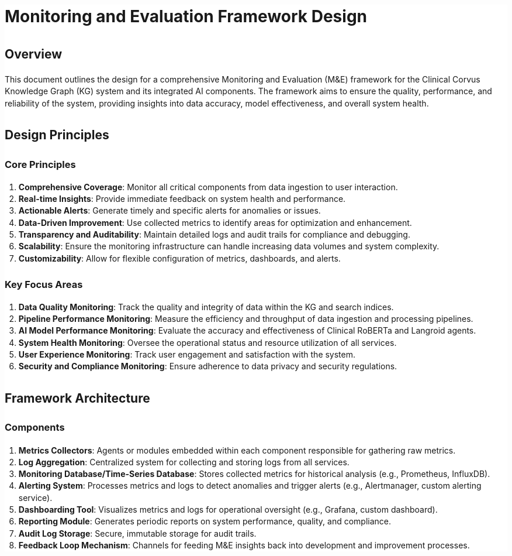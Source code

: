 # Monitoring and Evaluation Framework Design

## Overview

This document outlines the design for a comprehensive Monitoring and Evaluation (M&E) framework for the Clinical Corvus Knowledge Graph (KG) system and its integrated AI components. The framework aims to ensure the quality, performance, and reliability of the system, providing insights into data accuracy, model effectiveness, and overall system health.

## Design Principles

### Core Principles

1.  **Comprehensive Coverage**: Monitor all critical components from data ingestion to user interaction.
2.  **Real-time Insights**: Provide immediate feedback on system health and performance.
3.  **Actionable Alerts**: Generate timely and specific alerts for anomalies or issues.
4.  **Data-Driven Improvement**: Use collected metrics to identify areas for optimization and enhancement.
5.  **Transparency and Auditability**: Maintain detailed logs and audit trails for compliance and debugging.
6.  **Scalability**: Ensure the monitoring infrastructure can handle increasing data volumes and system complexity.
7.  **Customizability**: Allow for flexible configuration of metrics, dashboards, and alerts.

### Key Focus Areas

1.  **Data Quality Monitoring**: Track the quality and integrity of data within the KG and search indices.
2.  **Pipeline Performance Monitoring**: Measure the efficiency and throughput of data ingestion and processing pipelines.
3.  **AI Model Performance Monitoring**: Evaluate the accuracy and effectiveness of Clinical RoBERTa and Langroid agents.
4.  **System Health Monitoring**: Oversee the operational status and resource utilization of all services.
5.  **User Experience Monitoring**: Track user engagement and satisfaction with the system.
6.  **Security and Compliance Monitoring**: Ensure adherence to data privacy and security regulations.

## Framework Architecture

### Components

1.  **Metrics Collectors**: Agents or modules embedded within each component responsible for gathering raw metrics.
2.  **Log Aggregation**: Centralized system for collecting and storing logs from all services.
3.  **Monitoring Database/Time-Series Database**: Stores collected metrics for historical analysis (e.g., Prometheus, InfluxDB).
4.  **Alerting System**: Processes metrics and logs to detect anomalies and trigger alerts (e.g., Alertmanager, custom alerting service).
5.  **Dashboarding Tool**: Visualizes metrics and logs for operational oversight (e.g., Grafana, custom dashboard).
6.  **Reporting Module**: Generates periodic reports on system performance, quality, and compliance.
7.  **Audit Log Storage**: Secure, immutable storage for audit trails.
8.  **Feedback Loop Mechanism**: Channels for feeding M&E insights back into development and improvement processes.
